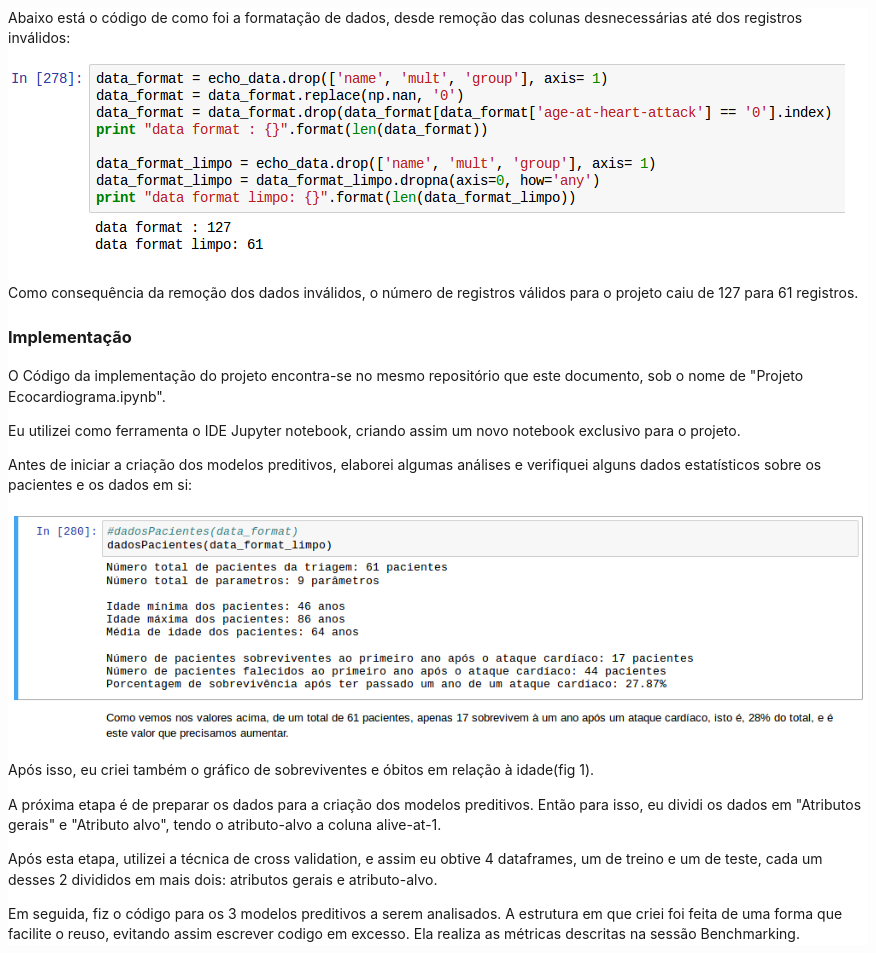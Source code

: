 Abaixo está o código de como foi a formatação de dados, desde remoção das colunas desnecessárias até dos registros inválidos:

![fig 4](https://raw.githubusercontent.com/gtgsantos/Ucity-mlearning/master/echo_cardio/img/formatandoDados.png)

Como consequência da remoção dos dados inválidos, o número de registros válidos para o projeto caiu de 127 para 61 registros.



### Implementação
O Código da implementação do projeto encontra-se no mesmo repositório que este documento, sob o nome de "Projeto Ecocardiograma.ipynb".

Eu utilizei como ferramenta o IDE Jupyter notebook, criando assim um novo notebook exclusivo para o projeto.

Antes de iniciar a criação dos modelos preditivos, elaborei algumas análises e verifiquei alguns dados estatísticos sobre os pacientes e os dados em si:

![fig 5](https://raw.githubusercontent.com/gtgsantos/Ucity-mlearning/master/echo_cardio/img/estatisticaDados.png)

Após isso, eu criei também o gráfico de sobreviventes e óbitos em relação à idade(fig 1).

A próxima etapa é de preparar os dados para a criação dos modelos preditivos. Então para isso, eu dividi os dados em "Atributos gerais" e "Atributo alvo", tendo o atributo-alvo a coluna alive-at-1.

Após esta etapa, utilizei a técnica de cross validation, e assim eu obtive 4 dataframes, um de treino e um de teste, cada um desses 2 divididos em mais dois: atributos gerais e atributo-alvo.

Em seguida, fiz o código para os 3 modelos preditivos a serem analisados. A estrutura em que criei foi feita de uma forma que facilite o reuso, evitando assim escrever codigo em excesso. Ela realiza as métricas descritas na sessão Benchmarking.
